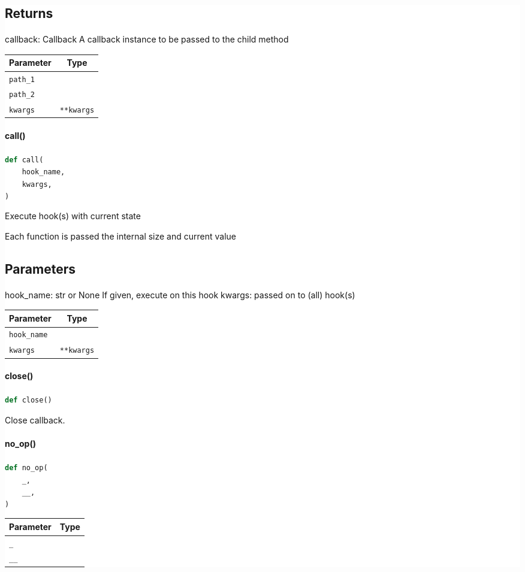Returns
-------
callback: Callback
A callback instance to be passed to the child method


| Parameter | Type |
|-|-|
| `path_1` |  |
| `path_2` |  |
| `kwargs` | ``**kwargs`` |

#### call()

```python
def call(
    hook_name,
    kwargs,
)
```
Execute hook(s) with current state

Each function is passed the internal size and current value

Parameters
----------
hook_name: str or None
If given, execute on this hook
kwargs: passed on to (all) hook(s)


| Parameter | Type |
|-|-|
| `hook_name` |  |
| `kwargs` | ``**kwargs`` |

#### close()

```python
def close()
```
Close callback.


#### no_op()

```python
def no_op(
    _,
    __,
)
```
| Parameter | Type |
|-|-|
| `_` |  |
| `__` |  |
